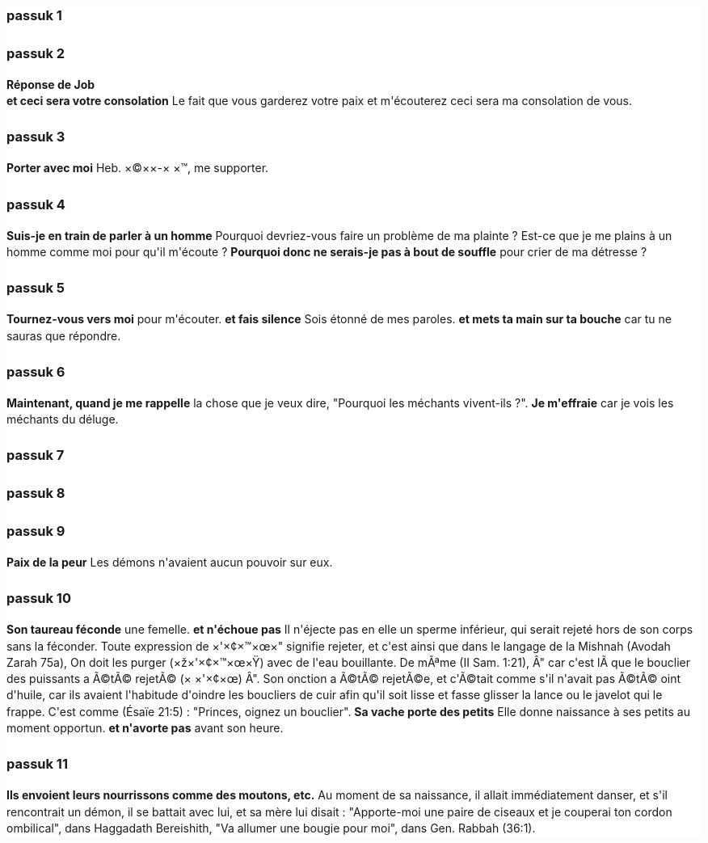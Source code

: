 
### passuk 1

### passuk 2
<b>Réponse de Job</b><br><b>et ceci sera votre consolation</b> Le fait que vous garderez votre paix et m'écouterez ceci sera ma consolation de vous.

### passuk 3
<b>Porter avec moi</b> Heb. ×©××-× ×™, me supporter.

### passuk 4
<b>Suis-je en train de parler à un homme</b> Pourquoi devriez-vous faire un problème de ma plainte ? Est-ce que je me plains à un homme comme moi pour qu'il m'écoute ? <b>Pourquoi donc ne serais-je pas à bout de souffle</b> pour crier de ma détresse ?

### passuk 5
<b>Tournez-vous vers moi</b> pour m'écouter.
<b>et fais silence</b> Sois étonné de mes paroles.
<b>et mets ta main sur ta bouche</b> car tu ne sauras que répondre.

### passuk 6
<b>Maintenant, quand je me rappelle</b> la chose que je veux dire, "Pourquoi les méchants vivent-ils ?".
<b>Je m'effraie</b> car je vois les méchants du déluge.

### passuk 7

### passuk 8

### passuk 9
<b>Paix de la peur</b> Les démons n'avaient aucun pouvoir sur eux.

### passuk 10
<b>Son taureau féconde</b> une femelle.
<b>et n'échoue pas</b> Il n'éjecte pas en elle un sperme inférieur, qui serait rejeté hors de son corps sans la féconder. Toute expression de ×'×¢×™×œ×" signifie rejeter, et c'est ainsi que dans le langage de la Mishnah (Avodah Zarah 75a), On doit les purger (×ž×'×¢×™×œ×Ÿ) avec de l'eau bouillante. De mÃªme (II Sam. 1:21), Â" car c'est lÃ que le bouclier des puissants a Ã©tÃ© rejetÃ© (× ×'×¢×œ) Â". Son onction a Ã©tÃ© rejetÃ©e, et c'Ã©tait comme s'il n'avait pas Ã©tÃ© oint d'huile, car ils avaient l'habitude d'oindre les boucliers de cuir afin qu'il soit lisse et fasse glisser la lance ou le javelot qui le frappe. C'est comme (Ésaïe 21:5) : "Princes, oignez un bouclier".
<b>Sa vache porte des petits</b> Elle donne naissance à ses petits au moment opportun.
<b>et n'avorte pas</b> avant son heure.

### passuk 11
<b>Ils envoient leurs nourrissons comme des moutons, etc.</b> Au moment de sa naissance, il allait immédiatement danser, et s'il rencontrait un démon, il se battait avec lui, et sa mère lui disait : "Apporte-moi une paire de ciseaux et je couperai ton cordon ombilical", dans Haggadath Bereishith, "Va allumer une bougie pour moi", dans Gen. Rabbah (36:1).
